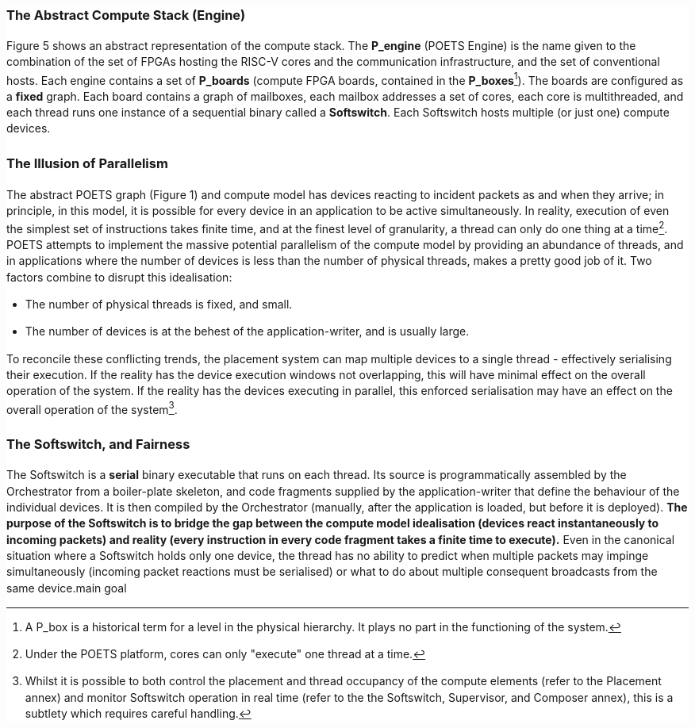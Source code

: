 ### The Abstract Compute Stack (Engine)

Figure 5 shows an abstract representation of the compute stack. The
**P_engine** (POETS Engine) is the name given to the combination of the set of
FPGAs hosting the RISC-V cores and the communication infrastructure, and the
set of conventional hosts. Each engine contains a set of **P_boards** (compute
FPGA boards, contained in the **P_boxes**[^hierarchy]). The boards are
configured as a **fixed** graph. Each board contains a graph of mailboxes, each
mailbox addresses a set of cores, each core is multithreaded, and each thread
runs one instance of a sequential binary called a **Softswitch**. Each
Softswitch hosts multiple (or just one) compute devices.

[^hierarchy]: A P_box is a historical term for a level in the physical
    hierarchy. It plays no part in the functioning of the system.

![Software (Softswitch and up) running on hardware (tile and
down).](images/app_concepts/app_concepts_06.pdf)

### The Illusion of Parallelism

The abstract POETS graph (Figure 1) and compute model has devices reacting to
incident packets as and when they arrive; in principle, in this model, it is
possible for every device in an application to be active simultaneously. In
reality, execution of even the simplest set of instructions takes finite time,
and at the finest level of granularity, a thread can only do one thing at a
time[^andcores]. POETS attempts to implement the massive potential parallelism
of the compute model by providing an abundance of threads, and in applications
where the number of devices is less than the number of physical threads, makes
a pretty good job of it. Two factors combine to disrupt this idealisation:

[^andcores]: Under the POETS platform, cores can only "execute" one thread at a
    time.

 - The number of physical threads is fixed, and small.

 - The number of devices is at the behest of the application-writer, and is
   usually large.

To reconcile these conflicting trends, the placement system can map multiple
devices to a single thread - effectively serialising their execution. If the
reality has the device execution windows not overlapping, this will have
minimal effect on the overall operation of the system. If the reality has the
devices executing in parallel, this enforced serialisation may have an effect
on the overall operation of the system[^occupancy].

[^occupancy]: Whilst it is possible to both control the placement and thread
    occupancy of the compute elements (refer to the Placement annex) and
    monitor Softswitch operation in real time (refer to the the Softswitch,
    Supervisor, and Composer annex), this is a subtlety which requires careful
    handling.

### The Softswitch, and Fairness

The Softswitch is a **serial** binary executable that runs on each thread. Its
source is programmatically assembled by the Orchestrator from a boiler-plate
skeleton, and code fragments supplied by the application-writer that define the
behaviour of the individual devices. It is then compiled by the Orchestrator
(manually, after the application is loaded, but before it is deployed). **The
purpose of the Softswitch is to bridge the gap between the compute model
idealisation (devices react instantaneously to incoming packets) and reality
(every instruction in every code fragment takes a finite time to execute).**
Even in the canonical situation where a Softswitch holds only one device, the
thread has no ability to predict when multiple packets may impinge
simultaneously (incoming packet reactions must be serialised) or what to do
about multiple consequent broadcasts from the same device.main goal


[^dis]: For example, finite-difference or finite-element schemes where space is
[^formal]: Formally, application graphs are tripartite directed graphs, which
[^limits]: Limits on the numbers of devices, types, and pins are
[^gpu]: There is a strong - but entirely coincidental - similarity between the
[^idle]: Excluding idling behaviour.
[^nooutputdata]: Note that an output pin has no properties or state associated
[^architecture]: Here, the host machine is typically an x86 machine, but it